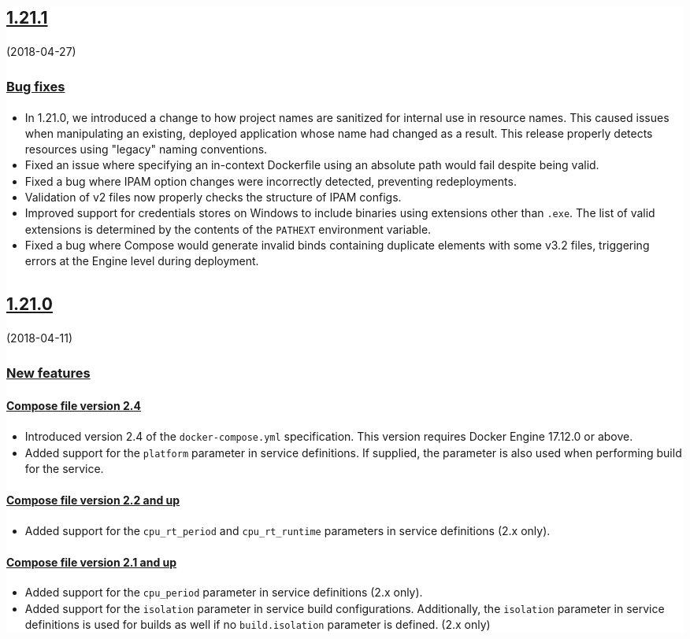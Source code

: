 ## [1.21.1](https://docs.docker.com/compose/releases/release-notes/#1211)

(2018-04-27)

### [Bug fixes](https://docs.docker.com/compose/releases/release-notes/#bug-fixes-23)

- In 1.21.0, we introduced a change to how project names are sanitized for internal use in resource names. This caused issues when manipulating an existing, deployed application whose name had changed as a result. This release properly detects resources using "legacy" naming conventions.
- Fixed an issue where specifying an in-context Dockerfile using an absolute path would fail despite being valid.
- Fixed a bug where IPAM option changes were incorrectly detected, preventing redeployments.
- Validation of v2 files now properly checks the structure of IPAM configs.
- Improved support for credentials stores on Windows to include binaries using extensions other than `.exe`. The list of valid extensions is determined by the contents of the `PATHEXT` environment variable.
- Fixed a bug where Compose would generate invalid binds containing duplicate elements with some v3.2 files, triggering errors at the Engine level during deployment.

## [1.21.0](https://docs.docker.com/compose/releases/release-notes/#1210)

(2018-04-11)

### [New features](https://docs.docker.com/compose/releases/release-notes/#new-features-3)

#### [Compose file version 2.4](https://docs.docker.com/compose/releases/release-notes/#compose-file-version-24)

- Introduced version 2.4 of the `docker-compose.yml` specification. This version requires Docker Engine 17.12.0 or above.
- Added support for the `platform` parameter in service definitions. If supplied, the parameter is also used when performing build for the service.

#### [Compose file version 2.2 and up](https://docs.docker.com/compose/releases/release-notes/#compose-file-version-22-and-up)

- Added support for the `cpu_rt_period` and `cpu_rt_runtime` parameters in service definitions (2.x only).

#### [Compose file version 2.1 and up](https://docs.docker.com/compose/releases/release-notes/#compose-file-version-21-and-up)

- Added support for the `cpu_period` parameter in service definitions (2.x only).
- Added support for the `isolation` parameter in service build configurations. Additionally, the `isolation` parameter in service definitions is used for builds as well if no `build.isolation` parameter is defined. (2.x only)
